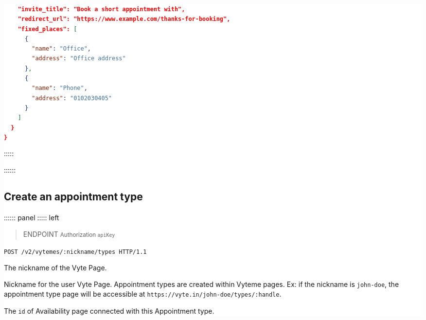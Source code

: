 ```json light-code
    "invite_title": "Book a short appointment with",
    "redirect_url": "https://www.example.com/thanks-for-booking",
    "fixed_places": [
      {
        "name": "Office",
        "address": "Office address"
      },
      {
        "name": "Phone",
        "address": "0102030405"
      }
    ]
  }
}
```

:::::

::::::

## Create an appointment type

:::::: panel
::::: left

> ENDPOINT <small>Authorization `apiKey`</small>

```http
POST /v2/vytemes/:nickname/types HTTP/1.1
```

<attributes title="Path parameters">
  <attribute name="nickname" type="string">

The nickname of the Vyte Page.

  </attribute>
</attributes>

<attributes title="Query parameters" :isEmpty=true></attributes>

<attributes title="Body parameters">
  
<attribute name="nickname" type="string">

Nickname for the user Vyte Page. Appointment types are created within Vyteme pages. Ex: if the nickname is `john-doe`, the appointment type page will be accessible at `https://vyte.in/john-doe/types/:handle`.

</attribute>

<attribute name="availability" type="ObjectId">

The `id` of Availability page connected with this Appointment type.

</attribute>

<attribute name="name" type="string">
  